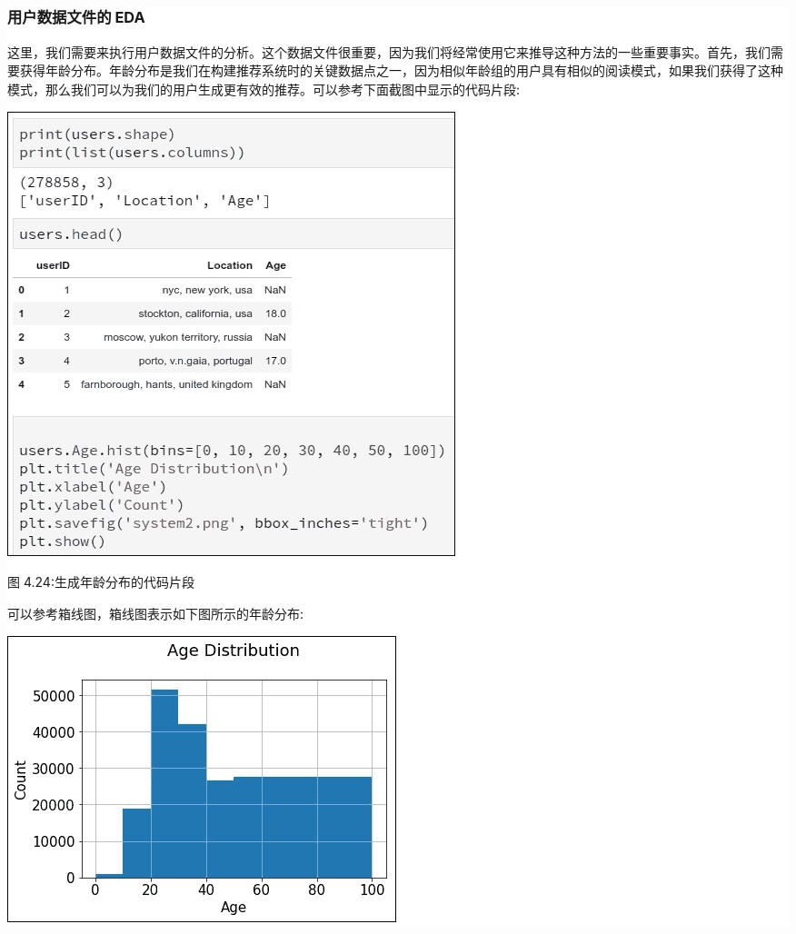 ### 用户数据文件的 EDA

这里，我们需要来执行用户数据文件的分析。这个数据文件很重要，因为我们将经常使用它来推导这种方法的一些重要事实。首先，我们需要获得年龄分布。年龄分布是我们在构建推荐系统时的关键数据点之一，因为相似年龄组的用户具有相似的阅读模式，如果我们获得了这种模式，那么我们可以为我们的用户生成更有效的推荐。可以参考下面截图中显示的代码片段:

![EDA of the user datafile](img/B08394_04_24.jpg)

图 4.24:生成年龄分布的代码片段

可以参考箱线图，箱线图表示如下图所示的年龄分布:

![EDA of the user datafile](img/B08394_04_25.jpg)
